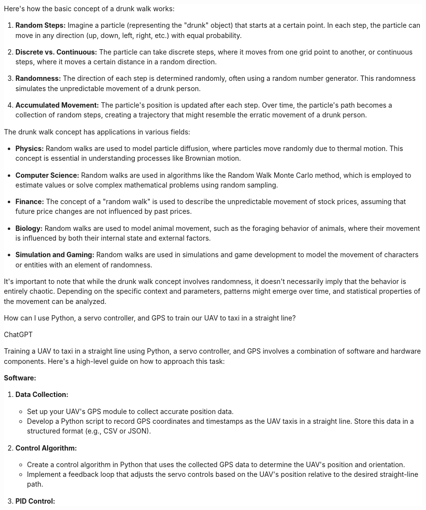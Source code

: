 Here's how the basic concept of a drunk walk works:

1.  **Random Steps:** Imagine a particle (representing the "drunk" object) that starts at a certain point. In each step, the particle can move in any direction (up, down, left, right, etc.) with equal probability.
    
2.  **Discrete vs. Continuous:** The particle can take discrete steps, where it moves from one grid point to another, or continuous steps, where it moves a certain distance in a random direction.
    
3.  **Randomness:** The direction of each step is determined randomly, often using a random number generator. This randomness simulates the unpredictable movement of a drunk person.
    
4.  **Accumulated Movement:** The particle's position is updated after each step. Over time, the particle's path becomes a collection of random steps, creating a trajectory that might resemble the erratic movement of a drunk person.
    

The drunk walk concept has applications in various fields:

-   **Physics:** Random walks are used to model particle diffusion, where particles move randomly due to thermal motion. This concept is essential in understanding processes like Brownian motion.
    
-   **Computer Science:** Random walks are used in algorithms like the Random Walk Monte Carlo method, which is employed to estimate values or solve complex mathematical problems using random sampling.
    
-   **Finance:** The concept of a "random walk" is used to describe the unpredictable movement of stock prices, assuming that future price changes are not influenced by past prices.
    
-   **Biology:** Random walks are used to model animal movement, such as the foraging behavior of animals, where their movement is influenced by both their internal state and external factors.
    
-   **Simulation and Gaming:** Random walks are used in simulations and game development to model the movement of characters or entities with an element of randomness.
    

It's important to note that while the drunk walk concept involves randomness, it doesn't necessarily imply that the behavior is entirely chaotic. Depending on the specific context and parameters, patterns might emerge over time, and statistical properties of the movement can be analyzed.


How can I use Python, a servo controller, and GPS to train our UAV to taxi in a straight line?

ChatGPT

Training a UAV to taxi in a straight line using Python, a servo controller, and GPS involves a combination of software and hardware components. Here's a high-level guide on how to approach this task:

**Software:**

1.  **Data Collection:**
    
    -   Set up your UAV's GPS module to collect accurate position data.
    -   Develop a Python script to record GPS coordinates and timestamps as the UAV taxis in a straight line. Store this data in a structured format (e.g., CSV or JSON).
2.  **Control Algorithm:**
    
    -   Create a control algorithm in Python that uses the collected GPS data to determine the UAV's position and orientation.
    -   Implement a feedback loop that adjusts the servo controls based on the UAV's position relative to the desired straight-line path.
3.  **PID Control:**
    